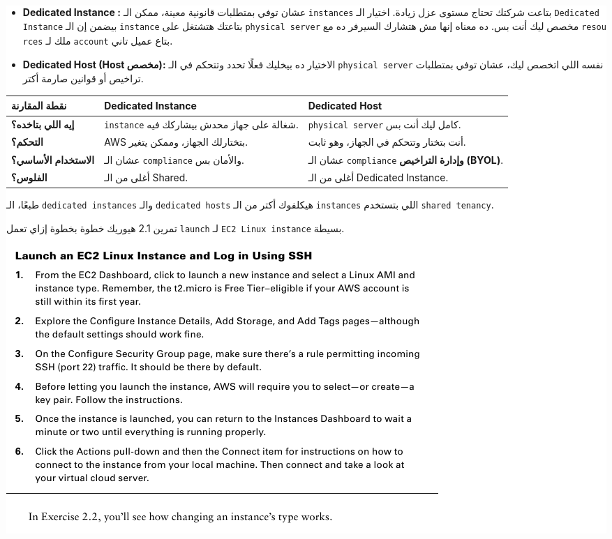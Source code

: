 *   **Dedicated Instance :**
    عشان توفي بمتطلبات قانونية معينة، ممكن الـ `instances` بتاعت شركتك تحتاج مستوى عزل زيادة. اختيار الـ `Dedicated Instance` بيضمن إن الـ `instance` بتاعتك هتشتغل على `physical server` مخصص ليك أنت بس. ده معناه إنها مش هتشارك السيرفر ده مع `resources` ملك لـ `account` بتاع عميل تاني.

*   **Dedicated Host (Host مخصص):**
    الاختيار ده بيخليك فعلًا تحدد وتتحكم في الـ `physical server` نفسه اللي اتخصص ليك، عشان توفي بمتطلبات تراخيص أو قوانين صارمة أكتر.
    

| نقطة المقارنة          | Dedicated Instance                          | Dedicated Host                                    |
| :--------------------- | :------------------------------------------ | :------------------------------------------------ |
| **إيه اللي بتاخده؟**   | `instance` شغالة على جهاز محدش بيشاركك فيه. | `physical server` كامل ليك أنت بس.                |
| **التحكم؟**            | AWS بتختارلك الجهاز، وممكن يتغير.           | أنت بتختار وتتحكم في الجهاز، وهو ثابت.            |
| **الاستخدام الأساسي؟** | عشان الـ `compliance` والأمان بس.           | عشان الـ `compliance` **وإدارة التراخيص (BYOL)**. |
| **الفلوس؟**            | أغلى من الـ Shared.                         | أغلى من الـ Dedicated Instance.                   |

طبعًا، الـ `dedicated instances` والـ `dedicated hosts` هيكلفوك أكتر من الـ `instances` اللي بتستخدم `shared tenancy`.

تمرين 2.1 هيوريك خطوة بخطوة إزاي تعمل `launch` لـ `EC2 Linux instance` بسيطة.

![image-20250619065144483](assets/image-20250619065144483.png)

